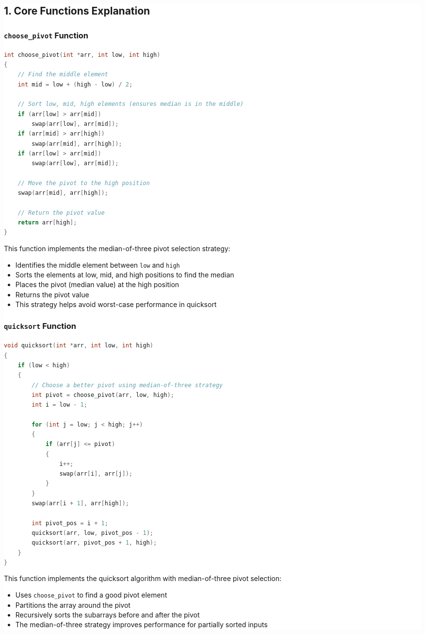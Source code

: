 ## 1. Core Functions Explanation

### `choose_pivot` Function
```cpp
int choose_pivot(int *arr, int low, int high)
{
    // Find the middle element
    int mid = low + (high - low) / 2;

    // Sort low, mid, high elements (ensures median is in the middle)
    if (arr[low] > arr[mid])
        swap(arr[low], arr[mid]);
    if (arr[mid] > arr[high])
        swap(arr[mid], arr[high]);
    if (arr[low] > arr[mid])
        swap(arr[low], arr[mid]);

    // Move the pivot to the high position
    swap(arr[mid], arr[high]);

    // Return the pivot value
    return arr[high];
}
```
This function implements the median-of-three pivot selection strategy:
- Identifies the middle element between `low` and `high`
- Sorts the elements at low, mid, and high positions to find the median
- Places the pivot (median value) at the high position
- Returns the pivot value
- This strategy helps avoid worst-case performance in quicksort

### `quicksort` Function
```cpp
void quicksort(int *arr, int low, int high)
{
    if (low < high)
    {
        // Choose a better pivot using median-of-three strategy
        int pivot = choose_pivot(arr, low, high);
        int i = low - 1;

        for (int j = low; j < high; j++)
        {
            if (arr[j] <= pivot)
            {
                i++;
                swap(arr[i], arr[j]);
            }
        }
        swap(arr[i + 1], arr[high]);

        int pivot_pos = i + 1;
        quicksort(arr, low, pivot_pos - 1);
        quicksort(arr, pivot_pos + 1, high);
    }
}
```
This function implements the quicksort algorithm with median-of-three pivot selection:
- Uses `choose_pivot` to find a good pivot element
- Partitions the array around the pivot
- Recursively sorts the subarrays before and after the pivot
- The median-of-three strategy improves performance for partially sorted inputs
